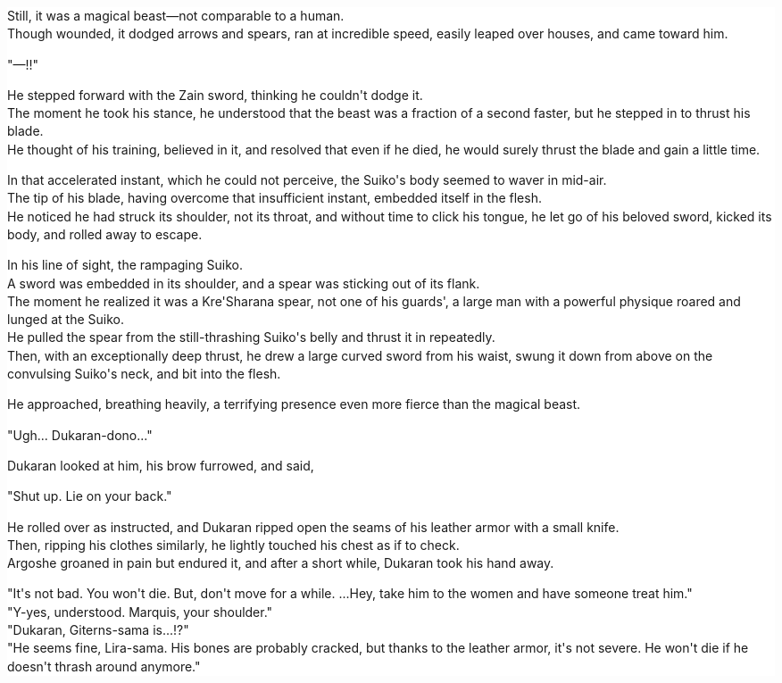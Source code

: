 Still, it was a magical beast—not comparable to a human.  
Though wounded, it dodged arrows and spears, ran at incredible speed,
easily leaped over houses, and came toward him.  
  
"—!!"  
  
He stepped forward with the Zain sword, thinking he couldn't dodge it.  
The moment he took his stance, he understood that the beast was a
fraction of a second faster, but he stepped in to thrust his blade.  
He thought of his training, believed in it, and resolved that even if he
died, he would surely thrust the blade and gain a little time.  
  
In that accelerated instant, which he could not perceive, the Suiko's
body seemed to waver in mid-air.  
The tip of his blade, having overcome that insufficient instant,
embedded itself in the flesh.  
He noticed he had struck its shoulder, not its throat, and without time
to click his tongue, he let go of his beloved sword, kicked its body,
and rolled away to escape.  
  
In his line of sight, the rampaging Suiko.  
A sword was embedded in its shoulder, and a spear was sticking out of
its flank.  
The moment he realized it was a Kre'Sharana spear, not one of his
guards', a large man with a powerful physique roared and lunged at the
Suiko.  
He pulled the spear from the still-thrashing Suiko's belly and thrust it
in repeatedly.  
Then, with an exceptionally deep thrust, he drew a large curved sword
from his waist, swung it down from above on the convulsing Suiko's neck,
and bit into the flesh.  
  
He approached, breathing heavily, a terrifying presence even more fierce
than the magical beast.  
  
"Ugh... Dukaran-dono..."  
  
Dukaran looked at him, his brow furrowed, and said,  
  
"Shut up. Lie on your back."  
  
He rolled over as instructed, and Dukaran ripped open the seams of his
leather armor with a small knife.  
Then, ripping his clothes similarly, he lightly touched his chest as if
to check.  
Argoshe groaned in pain but endured it, and after a short while, Dukaran
took his hand away.  
  
"It's not bad. You won't die. But, don't move for a while. ...Hey, take
him to the women and have someone treat him."  
"Y-yes, understood. Marquis, your shoulder."  
"Dukaran, Giterns-sama is...!?"  
"He seems fine, Lira-sama. His bones are probably cracked, but thanks to
the leather armor, it's not severe. He won't die if he doesn't thrash
around anymore."  
  